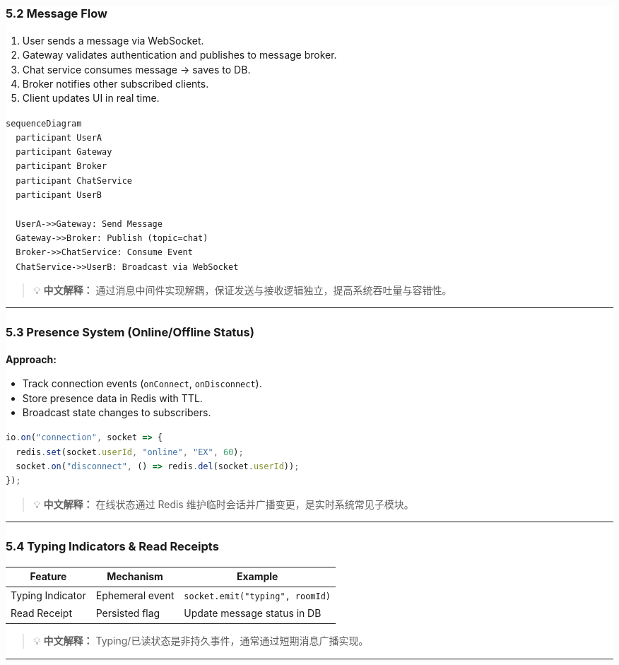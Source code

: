 
### 5.2 Message Flow

1. User sends a message via WebSocket.  
2. Gateway validates authentication and publishes to message broker.  
3. Chat service consumes message → saves to DB.  
4. Broker notifies other subscribed clients.  
5. Client updates UI in real time.

```mermaid
sequenceDiagram
  participant UserA
  participant Gateway
  participant Broker
  participant ChatService
  participant UserB

  UserA->>Gateway: Send Message
  Gateway->>Broker: Publish (topic=chat)
  Broker->>ChatService: Consume Event
  ChatService->>UserB: Broadcast via WebSocket
```

> 💡 **中文解释：** 通过消息中间件实现解耦，保证发送与接收逻辑独立，提高系统吞吐量与容错性。

---

### 5.3 Presence System (Online/Offline Status)

**Approach:**
- Track connection events (`onConnect`, `onDisconnect`).  
- Store presence data in Redis with TTL.  
- Broadcast state changes to subscribers.

```js
io.on("connection", socket => {
  redis.set(socket.userId, "online", "EX", 60);
  socket.on("disconnect", () => redis.del(socket.userId));
});
```

> 💡 **中文解释：** 在线状态通过 Redis 维护临时会话并广播变更，是实时系统常见子模块。

---

### 5.4 Typing Indicators & Read Receipts

| Feature | Mechanism | Example |
|----------|------------|----------|
| Typing Indicator | Ephemeral event | `socket.emit("typing", roomId)` |
| Read Receipt | Persisted flag | Update message status in DB |

> 💡 **中文解释：** Typing/已读状态是非持久事件，通常通过短期消息广播实现。

---